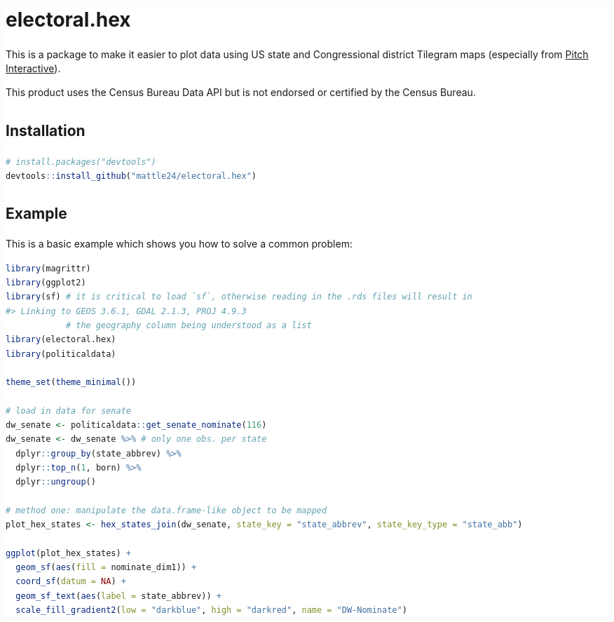 
# electoral.hex





This is a package to make it easier to plot data using US state and
Congressional district Tilegram maps (especially from [Pitch
Interactive](https://pitchinteractiveinc.github.io/tilegrams/)).

This product uses the Census Bureau Data API but is not endorsed or
certified by the Census Bureau.

## Installation

``` r
# install.packages("devtools")
devtools::install_github("mattle24/electoral.hex")
```

## Example

This is a basic example which shows you how to solve a common problem:

``` r
library(magrittr)
library(ggplot2)
library(sf) # it is critical to load `sf`, otherwise reading in the .rds files will result in
#> Linking to GEOS 3.6.1, GDAL 2.1.3, PROJ 4.9.3
            # the geography column being understood as a list
library(electoral.hex)
library(politicaldata)

theme_set(theme_minimal())

# load in data for senate
dw_senate <- politicaldata::get_senate_nominate(116)
dw_senate <- dw_senate %>% # only one obs. per state
  dplyr::group_by(state_abbrev) %>%
  dplyr::top_n(1, born) %>%
  dplyr::ungroup()

# method one: manipulate the data.frame-like object to be mapped
plot_hex_states <- hex_states_join(dw_senate, state_key = "state_abbrev", state_key_type = "state_abb")

ggplot(plot_hex_states) +
  geom_sf(aes(fill = nominate_dim1)) +
  coord_sf(datum = NA) +
  geom_sf_text(aes(label = state_abbrev)) +
  scale_fill_gradient2(low = "darkblue", high = "darkred", name = "DW-Nominate")
```
